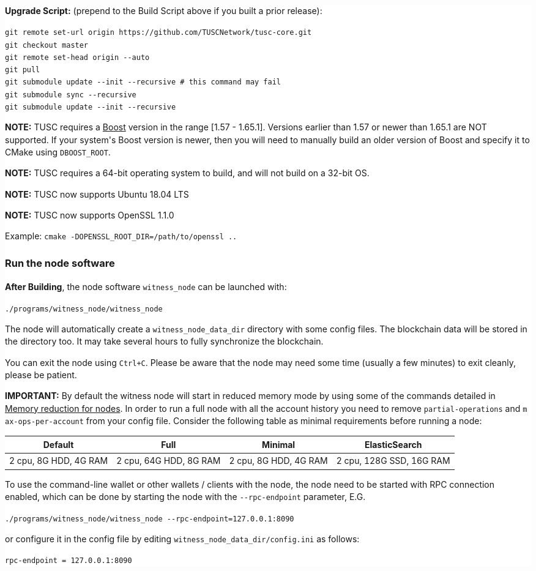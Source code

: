 **Upgrade Script:** (prepend to the Build Script above if you built a prior release):

    git remote set-url origin https://github.com/TUSCNetwork/tusc-core.git
    git checkout master
    git remote set-head origin --auto
    git pull
    git submodule update --init --recursive # this command may fail
    git submodule sync --recursive
    git submodule update --init --recursive

**NOTE:** TUSC requires a [Boost](http://www.boost.org/) version in the range [1.57 - 1.65.1]. Versions earlier than
1.57 or newer than 1.65.1 are NOT supported. If your system's Boost version is newer, then you will need to manually build
an older version of Boost and specify it to CMake using `DBOOST_ROOT`.

**NOTE:** TUSC requires a 64-bit operating system to build, and will not build on a 32-bit OS.

**NOTE:** TUSC now supports Ubuntu 18.04 LTS

**NOTE:** TUSC now supports OpenSSL 1.1.0

  Example: `cmake -DOPENSSL_ROOT_DIR=/path/to/openssl ..`


### Run the node software

**After Building**, the node software `witness_node` can be launched with:

    ./programs/witness_node/witness_node

The node will automatically create a `witness_node_data_dir` directory with some config files.
The blockchain data will be stored in the directory too.
It may take several hours to fully synchronize the blockchain.

You can exit the node using `Ctrl+C`. Please be aware that the node may need some time (usually a few minutes) to exit cleanly, please be patient.

**IMPORTANT:** By default the witness node will start in reduced memory mode by using some of the commands detailed in [Memory reduction for nodes](https://github.com/TUSCNetwork/tusc-core/wiki/Memory-Reduction-for-Nodes).
In order to run a full node with all the account history you need to remove `partial-operations` and `max-ops-per-account` from your config file. Consider the following table as minimal requirements before running a node:

| Default | Full | Minimal  | ElasticSearch
| --- | --- | --- | ---
| 2 cpu, 8G HDD, 4G RAM | 2 cpu, 64G HDD, 8G RAM | 2 cpu, 8G HDD, 4G RAM | 2 cpu, 128G SSD, 16G RAM

To use the command-line wallet or other wallets / clients with the node, the node need to be started with RPC connection enabled, which can be done by starting the node with the `--rpc-endpoint` parameter, E.G.

    ./programs/witness_node/witness_node --rpc-endpoint=127.0.0.1:8090

or configure it in the config file by editing `witness_node_data_dir/config.ini` as follows:

    rpc-endpoint = 127.0.0.1:8090
